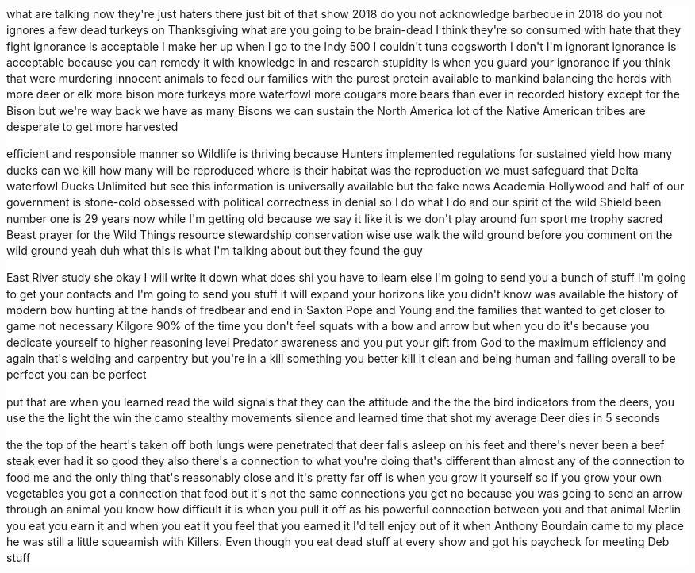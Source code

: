 <timemark seconds="2235" />

what are talking now they're just haters there just bit of that show 2018 do you not acknowledge barbecue in 2018 do you not ignores a few dead turkeys on Thanksgiving what are you going to be brain-dead I think they're so consumed with hate that they fight ignorance is acceptable I make her up when I go to the Indy 500 I couldn't tuna cogsworth I don't I'm ignorant ignorance is acceptable because you can remedy it with knowledge in and research stupidity is when you guard your ignorance if you think that were murdering innocent animals to feed our families with the purest protein available to mankind balancing the herds with more deer or elk more bison more turkeys more waterfowl more cougars more bears than ever in recorded history except for the Bison but we're way back we have as many Bisons we can sustain the North America lot of the Native American tribes are desperate to get more harvested

<timemark seconds="2295" />

efficient and responsible manner so Wildlife is thriving because Hunters implemented regulations for sustained yield how many ducks can we kill how many will be reproduced where is their habitat was the reproduction we must safeguard that Delta waterfowl Ducks Unlimited but see this information is universally available but the fake news Academia Hollywood and half of our government is stone-cold obsessed with political correctness in denial so I do what I do and our spirit of the wild Shield been number one is 29 years now while I'm getting old because we say it like it is we don't play around fun sport me trophy sacred Beast prayer for the Wild Things resource stewardship conservation wise use walk the wild ground before you comment on the wild ground yeah duh what this is what I'm talking about but they found the guy

<timemark seconds="2355" />

East River study she okay I will write it down what does shi you have to learn else I'm going to send you a bunch of stuff I'm going to get your contacts and I'm going to send you stuff it will expand your horizons like you didn't know was available the history of modern bow hunting at the hands of fredbear and end in Saxton Pope and Young and the families that wanted to get closer to game not necessary Kilgore 90% of the time you don't feel squats with a bow and arrow but when you do it's because you dedicate yourself to higher reasoning level Predator awareness and you put your gift from God to the maximum efficiency and again that's welding and carpentry but you're in a kill something you better kill it clean and being human and failing overall to be perfect you can be perfect

<timemark seconds="2415" />

put that are when you learned read the wild signals that they can the attitude and the the the bird indicators from the deers, you use the the light the win the camo stealthy movements silence and learned time that shot my average Deer dies in 5 seconds

<timemark seconds="2438" />

the the top of the heart's taken off both lungs were penetrated that deer falls asleep on his feet and there's never been a beef steak ever had it so good they also there's a connection to what you're doing that's different than almost any of the connection to food me and the only thing that's reasonably close and it's pretty far off is when you grow it yourself so if you grow your own vegetables you got a connection that food but it's not the same connections you get no because you was going to send an arrow through an animal you know how difficult it is when you pull it off as his powerful connection between you and that animal Merlin you eat you earn it and when you eat it you feel that you earned it I'd tell enjoy out of it when Anthony Bourdain came to my place he was still a little squeamish with Killers. Even though you eat dead stuff at every show and got his paycheck for meeting Deb stuff

<timemark seconds="2491" />
